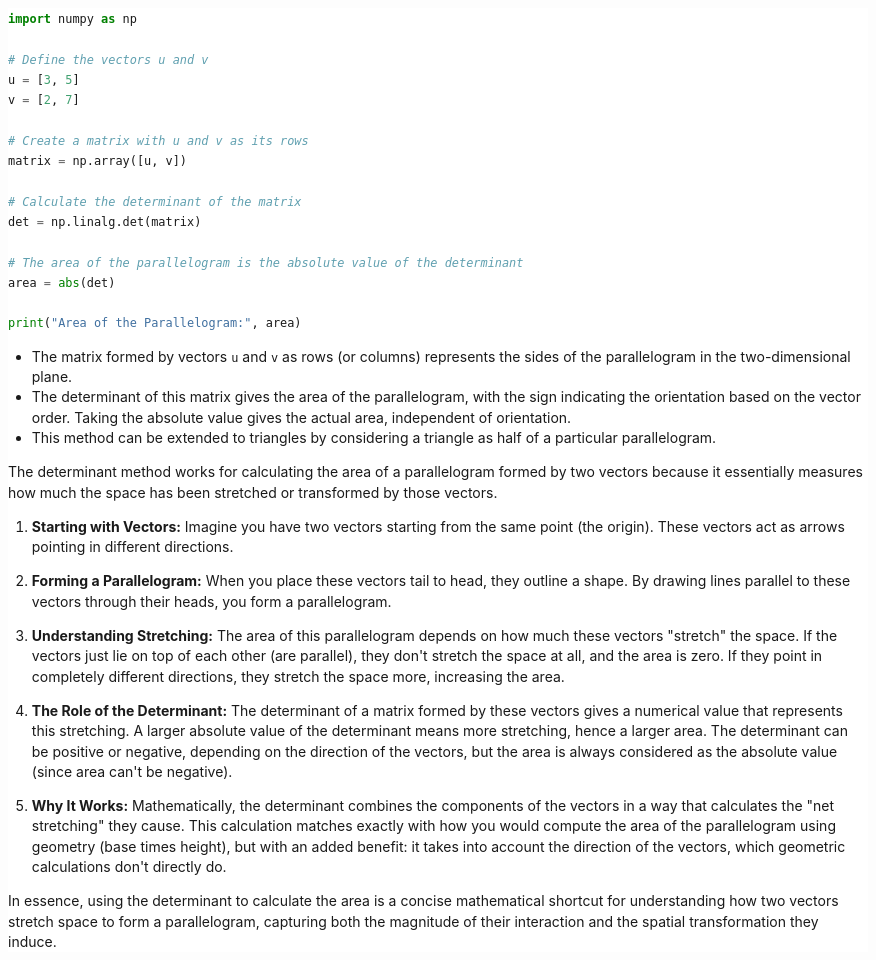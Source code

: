 ```python
import numpy as np

# Define the vectors u and v
u = [3, 5]
v = [2, 7]

# Create a matrix with u and v as its rows
matrix = np.array([u, v])

# Calculate the determinant of the matrix
det = np.linalg.det(matrix)

# The area of the parallelogram is the absolute value of the determinant
area = abs(det)

print("Area of the Parallelogram:", area)
```

- The matrix formed by vectors `u` and `v` as rows (or columns) represents the sides of the parallelogram in the two-dimensional plane.
- The determinant of this matrix gives the area of the parallelogram, with the sign indicating the orientation based on the vector order. Taking the absolute value gives the actual area, independent of orientation.
- This method can be extended to triangles by considering a triangle as half of a particular parallelogram.

The determinant method works for calculating the area of a parallelogram formed by two vectors because it essentially measures how much the space has been stretched or transformed by those vectors. 

1. **Starting with Vectors:** Imagine you have two vectors starting from the same point (the origin). These vectors act as arrows pointing in different directions.

2. **Forming a Parallelogram:** When you place these vectors tail to head, they outline a shape. By drawing lines parallel to these vectors through their heads, you form a parallelogram.

3. **Understanding Stretching:** The area of this parallelogram depends on how much these vectors "stretch" the space. If the vectors just lie on top of each other (are parallel), they don't stretch the space at all, and the area is zero. If they point in completely different directions, they stretch the space more, increasing the area.

4. **The Role of the Determinant:** The determinant of a matrix formed by these vectors gives a numerical value that represents this stretching. A larger absolute value of the determinant means more stretching, hence a larger area. The determinant can be positive or negative, depending on the direction of the vectors, but the area is always considered as the absolute value (since area can't be negative).

5. **Why It Works:** Mathematically, the determinant combines the components of the vectors in a way that calculates the "net stretching" they cause. This calculation matches exactly with how you would compute the area of the parallelogram using geometry (base times height), but with an added benefit: it takes into account the direction of the vectors, which geometric calculations don't directly do.

In essence, using the determinant to calculate the area is a concise mathematical shortcut for understanding how two vectors stretch space to form a parallelogram, capturing both the magnitude of their interaction and the spatial transformation they induce.
